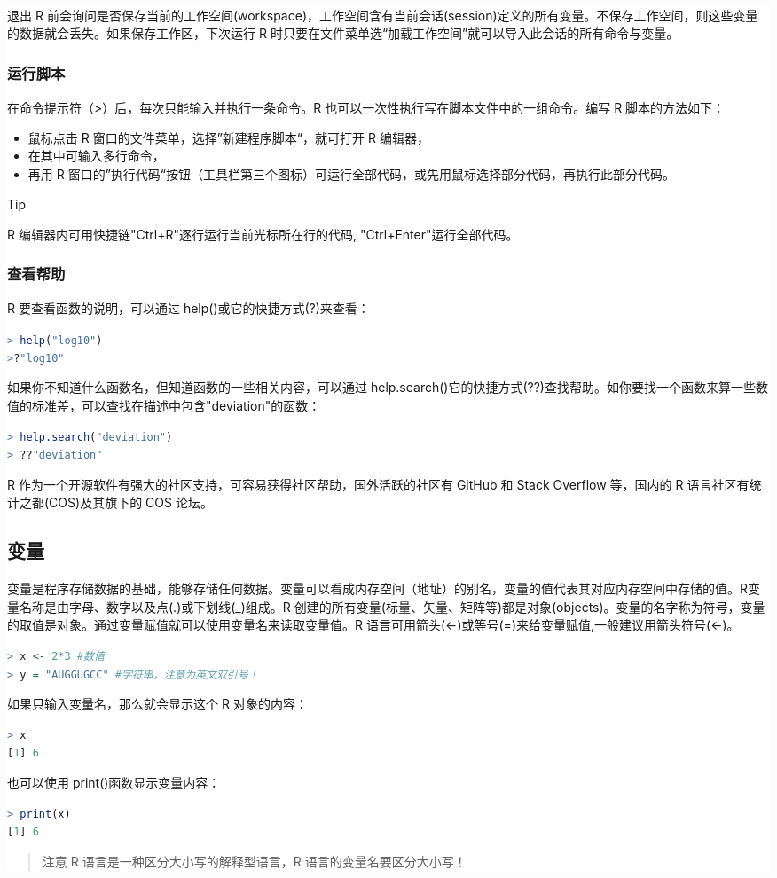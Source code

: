 退出 R 前会询问是否保存当前的工作空间(workspace)，工作空间含有当前会话(session)定义的所有变量。不保存工作空间，则这些变量的数据就会丢失。如果保存工作区，下次运行 R 时只要在文件菜单选“加载工作空间”就可以导入此会话的所有命令与变量。

### 运行脚本

在命令提示符（>）后，每次只能输入并执行一条命令。R 也可以一次性执行写在脚本文件中的一组命令。编写 R 脚本的方法如下：

- 鼠标点击 R 窗口的文件菜单，选择”新建程序脚本“，就可打开 R 编辑器，
- 在其中可输入多行命令，
- 再用 R 窗口的”执行代码“按钮（工具栏第三个图标）可运行全部代码，或先用鼠标选择部分代码，再执行此部分代码。

> [!TIP]
> R 编辑器内可用快捷链"Ctrl+R"逐行运行当前光标所在行的代码, "Ctrl+Enter"运行全部代码。

### 查看帮助

R 要查看函数的说明，可以通过 help()或它的快捷方式(?)来查看：

```R
> help("log10")
>?"log10"
```

如果你不知道什么函数名，但知道函数的一些相关内容，可以通过 help.search()它的快捷方式(??)查找帮助。如你要找一个函数来算一些数值的标准差，可以查找在描述中包含"deviation"的函数：

```R
> help.search("deviation")
> ??"deviation"
```

R 作为一个开源软件有强大的社区支持，可容易获得社区帮助，国外活跃的社区有 GitHub 和 Stack Overflow 等，国内的 R 语言社区有统计之都(COS)及其旗下的 COS 论坛。

## 变量
变量是程序存储数据的基础，能够存储任何数据。变量可以看成内存空间（地址）的别名，变量的值代表其对应内存空间中存储的值。R变量名称是由字母、数字以及点(.)或下划线(\_)组成。R 创建的所有变量(标量、矢量、矩阵等)都是对象(objects)。变量的名字称为符号，变量的取值是对象。通过变量赋值就可以使用变量名来读取变量值。R 语言可用箭头(<-)或等号(=)来给变量赋值,一般建议用箭头符号(<-)。

```R
> x <- 2*3 #数值
> y = "AUGGUGCC" #字符串，注意为英文双引号！
```

如果只输入变量名，那么就会显示这个 R 对象的内容：

```R
> x
[1] 6
```

也可以使用 print()函数显示变量内容：

```R
> print(x)
[1] 6
```

> 注意 R 语言是一种区分大小写的解释型语言，R 语言的变量名要区分大小写！
